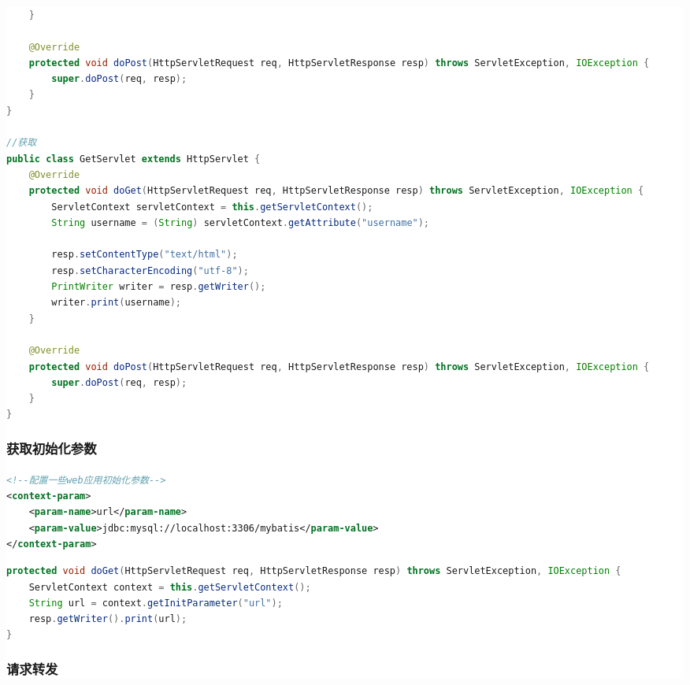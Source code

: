 ```java
    }

    @Override
    protected void doPost(HttpServletRequest req, HttpServletResponse resp) throws ServletException, IOException {
        super.doPost(req, resp);
    }
}

//获取
public class GetServlet extends HttpServlet {
    @Override
    protected void doGet(HttpServletRequest req, HttpServletResponse resp) throws ServletException, IOException {
        ServletContext servletContext = this.getServletContext();
        String username = (String) servletContext.getAttribute("username");

        resp.setContentType("text/html");
        resp.setCharacterEncoding("utf-8");
        PrintWriter writer = resp.getWriter();
        writer.print(username);
    }

    @Override
    protected void doPost(HttpServletRequest req, HttpServletResponse resp) throws ServletException, IOException {
        super.doPost(req, resp);
    }
}

```

### 获取初始化参数

```xml
<!--配置一些web应用初始化参数-->
<context-param>
    <param-name>url</param-name>
    <param-value>jdbc:mysql://localhost:3306/mybatis</param-value>
</context-param>
```

```java
protected void doGet(HttpServletRequest req, HttpServletResponse resp) throws ServletException, IOException {
    ServletContext context = this.getServletContext();
    String url = context.getInitParameter("url");
    resp.getWriter().print(url);
}
```

### 请求转发
